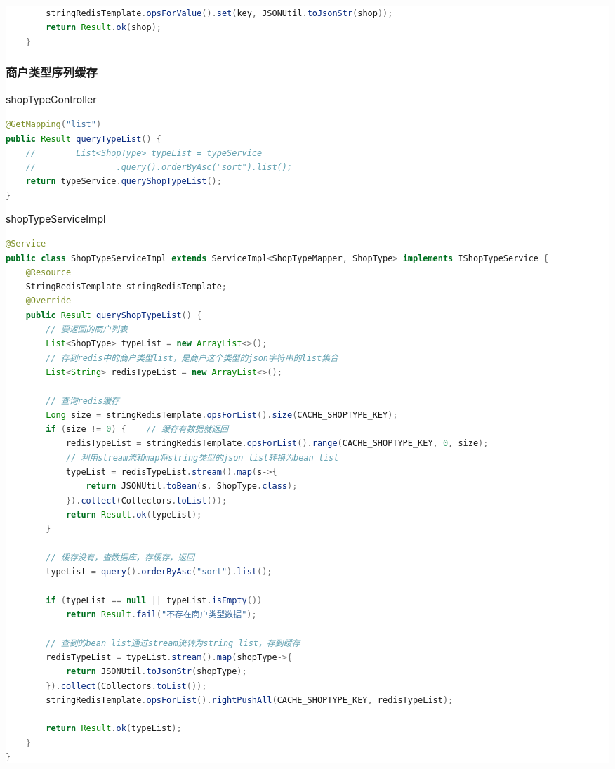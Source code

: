 ```java
        stringRedisTemplate.opsForValue().set(key, JSONUtil.toJsonStr(shop));
        return Result.ok(shop);
    }
```

### 商户类型序列缓存

shopTypeController

```java
@GetMapping("list")
public Result queryTypeList() {
    //        List<ShopType> typeList = typeService
    //                .query().orderByAsc("sort").list();
    return typeService.queryShopTypeList();
}
```

shopTypeServiceImpl

```java
@Service
public class ShopTypeServiceImpl extends ServiceImpl<ShopTypeMapper, ShopType> implements IShopTypeService {
    @Resource
    StringRedisTemplate stringRedisTemplate;
    @Override
    public Result queryShopTypeList() {
        // 要返回的商户列表
        List<ShopType> typeList = new ArrayList<>();
        // 存到redis中的商户类型list，是商户这个类型的json字符串的list集合
        List<String> redisTypeList = new ArrayList<>();

        // 查询redis缓存
        Long size = stringRedisTemplate.opsForList().size(CACHE_SHOPTYPE_KEY);
        if (size != 0) {    // 缓存有数据就返回
            redisTypeList = stringRedisTemplate.opsForList().range(CACHE_SHOPTYPE_KEY, 0, size);
            // 利用stream流和map将string类型的json list转换为bean list
            typeList = redisTypeList.stream().map(s->{
                return JSONUtil.toBean(s, ShopType.class);
            }).collect(Collectors.toList());
            return Result.ok(typeList);
        }

        // 缓存没有，查数据库，存缓存，返回
        typeList = query().orderByAsc("sort").list();
        
        if (typeList == null || typeList.isEmpty())
            return Result.fail("不存在商户类型数据");

        // 查到的bean list通过stream流转为string list，存到缓存
        redisTypeList = typeList.stream().map(shopType->{
            return JSONUtil.toJsonStr(shopType);
        }).collect(Collectors.toList());
        stringRedisTemplate.opsForList().rightPushAll(CACHE_SHOPTYPE_KEY, redisTypeList);

        return Result.ok(typeList);
    }
}
```
